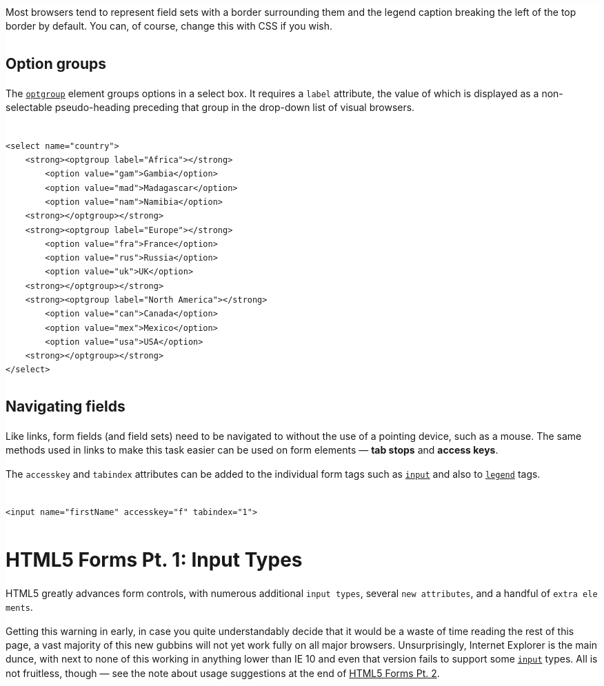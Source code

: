 Most browsers tend to represent field sets with a border surrounding them and the legend caption breaking the left of the top border by default. You can, of course, change this with CSS if you wish.

## Option groups

The [`optgroup`](https://www.htmldog.com/references/html/tags/optgroup/) element groups options in a select box. It requires a `label` attribute, the value of which is displayed as a non-selectable pseudo-heading preceding that group in the drop-down list of visual browsers.

```markup

<select name="country">
    <strong><optgroup label="Africa"></strong>
        <option value="gam">Gambia</option>
        <option value="mad">Madagascar</option>
        <option value="nam">Namibia</option>
    <strong></optgroup></strong>
    <strong><optgroup label="Europe"></strong>
        <option value="fra">France</option>
        <option value="rus">Russia</option>
        <option value="uk">UK</option>
    <strong></optgroup></strong>
    <strong><optgroup label="North America"></strong>
        <option value="can">Canada</option>
        <option value="mex">Mexico</option>
        <option value="usa">USA</option>
    <strong></optgroup></strong>
</select>

```

## Navigating fields

Like links, form fields (and field sets) need to be navigated to without the use of a pointing device, such as a mouse. The same methods used in links to make this task easier can be used on form elements — **tab stops** and **access keys**.

The `accesskey` and `tabindex` attributes can be added to the individual form tags such as [`input`](https://www.htmldog.com/references/html/tags/input/) and also to [`legend`](https://www.htmldog.com/references/html/tags/legend/) tags.

```markup

<input name="firstName" accesskey="f" tabindex="1">
```

# HTML5 Forms Pt. 1: Input Types

HTML5 greatly advances form controls, with numerous additional `input types`, several `new attributes`, and a handful of `extra elements`.

Getting this warning in early, in case you quite understandably decide that it would be a waste of time reading the rest of this page, a vast majority of this new gubbins will not yet work fully on all major browsers. Unsurprisingly, Internet Explorer is the main dunce, with next to none of this working in anything lower than IE 10 and even that version fails to support some [`input`](https://www.htmldog.com/references/html/tags/input/) types. All is not fruitless, though — see the note about usage suggestions at the end of [HTML5 Forms Pt. 2](https://www.htmldog.com/guides/html/advanced/html5forms2/).

